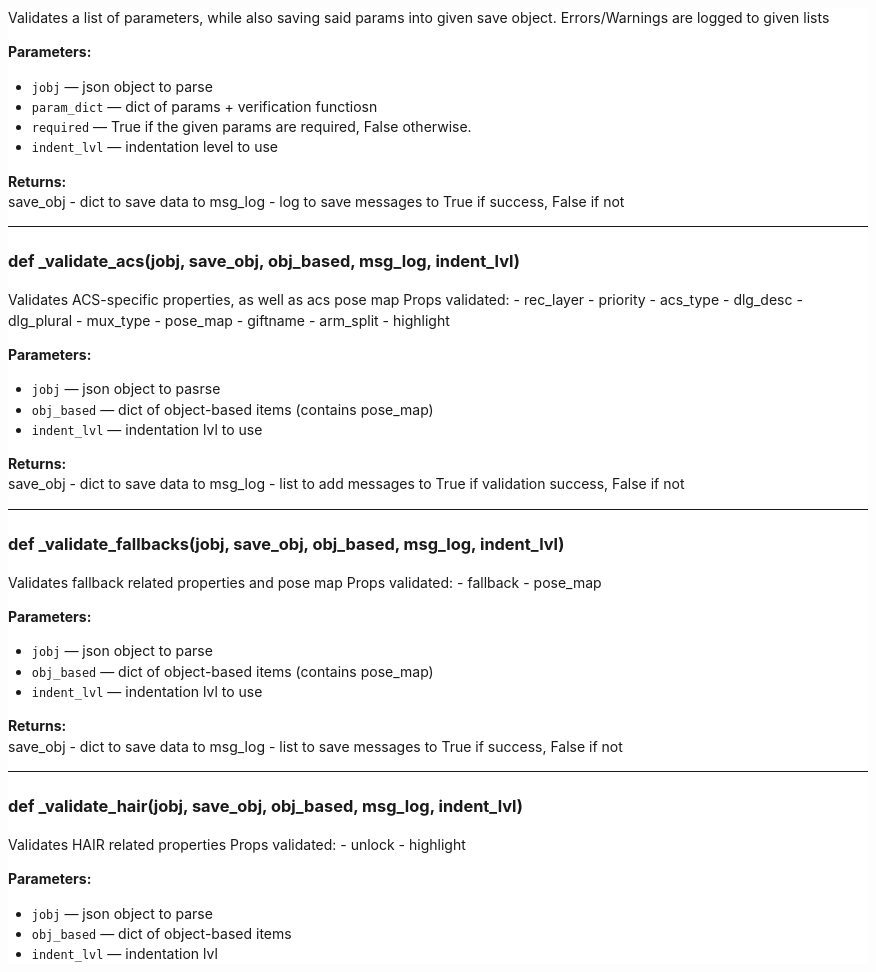 Validates a list of parameters, while also saving said params into given save object.  Errors/Warnings are logged to given lists

**Parameters:**
- `jobj` &mdash; json object to parse
- `param_dict` &mdash; dict of params + verification functiosn
- `required` &mdash; True if the given params are required, False otherwise.
- `indent_lvl` &mdash; indentation level to use


**Returns:**<br>
save_obj - dict to save data to msg_log - log to save messages to True if success, False if not

---

### def _validate_acs(jobj, save_obj, obj_based, msg_log, indent_lvl)

Validates ACS-specific properties, as well as acs pose map  Props validated: - rec_layer - priority - acs_type - dlg_desc - dlg_plural - mux_type - pose_map - giftname - arm_split - highlight

**Parameters:**
- `jobj` &mdash; json object to pasrse
- `obj_based` &mdash; dict of object-based items (contains pose_map)
- `indent_lvl` &mdash; indentation lvl to use


**Returns:**<br>
save_obj - dict to save data to msg_log - list to add messages to True if validation success, False if not

---

### def _validate_fallbacks(jobj, save_obj, obj_based, msg_log, indent_lvl)

Validates fallback related properties and pose map  Props validated: - fallback - pose_map

**Parameters:**
- `jobj` &mdash; json object to parse
- `obj_based` &mdash; dict of object-based items (contains pose_map)
- `indent_lvl` &mdash; indentation lvl to use


**Returns:**<br>
save_obj - dict to save data to msg_log - list to save messages to True if success, False if not

---

### def _validate_hair(jobj, save_obj, obj_based, msg_log, indent_lvl)

Validates HAIR related properties  Props validated: - unlock - highlight

**Parameters:**
- `jobj` &mdash; json object to parse
- `obj_based` &mdash; dict of object-based items
- `indent_lvl` &mdash; indentation lvl
